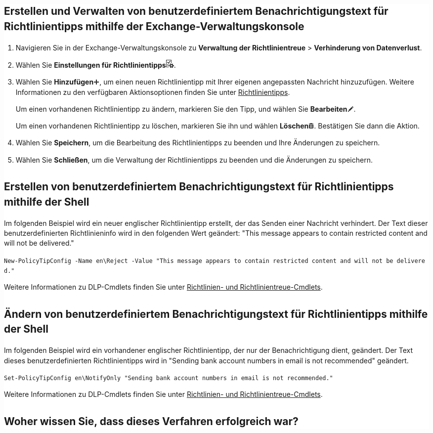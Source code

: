 ## Erstellen und Verwalten von benutzerdefiniertem Benachrichtigungstext für Richtlinientipps mithilfe der Exchange-Verwaltungskonsole

1.  Navigieren Sie in der Exchange-Verwaltungskonsole zu **Verwaltung der Richtlinientreue** \> **Verhinderung von Datenverlust**.

2.  Wählen Sie **Einstellungen für Richtlinientipps**![Einstellungen für Richtlinientipps](images/JJ619307.54d1813d-3289-4765-a9a3-a7303a5ab3c7(EXCHG.150).gif "Einstellungen für Richtlinientipps").

3.  Wählen Sie **Hinzufügen**![Hinzufügen (Symbol)](images/JJ218640.c1e75329-d6d7-4073-a27d-498590bbb558(EXCHG.150).gif "Hinzufügen (Symbol)"), um einen neuen Richtlinientipp mit Ihrer eigenen angepassten Nachricht hinzuzufügen. Weitere Informationen zu den verfügbaren Aktionsoptionen finden Sie unter [Richtlinientipps](technical-overview-of-policy-tips-in-exchange-online-and-exchange-2013.md).
    
    Um einen vorhandenen Richtlinientipp zu ändern, markieren Sie den Tipp, und wählen Sie **Bearbeiten**![Bearbeitungssymbol](images/Bb124582.6f53ccb2-1f13-4c02-bea0-30690e6ea71d(EXCHG.150).gif "Bearbeitungssymbol").
    
    Um einen vorhandenen Richtlinientipp zu löschen, markieren Sie ihn und wählen **Löschen**![Löschen (Symbol)](images/JJ657511.14f639f6-61e8-4418-bbfb-0db14de9d2f5(EXCHG.150).gif "Löschen (Symbol)"). Bestätigen Sie dann die Aktion.

4.  Wählen Sie **Speichern**, um die Bearbeitung des Richtlinientipps zu beenden und Ihre Änderungen zu speichern.

5.  Wählen Sie **Schließen**, um die Verwaltung der Richtlinientipps zu beenden und die Änderungen zu speichern.

## Erstellen von benutzerdefiniertem Benachrichtigungstext für Richtlinientipps mithilfe der Shell

Im folgenden Beispiel wird ein neuer englischer Richtlinientipp erstellt, der das Senden einer Nachricht verhindert. Der Text dieser benutzerdefinierten Richtlinieninfo wird in den folgenden Wert geändert: "This message appears to contain restricted content and will not be delivered."

    New-PolicyTipConfig -Name en\Reject -Value "This message appears to contain restricted content and will not be delivered."

Weitere Informationen zu DLP-Cmdlets finden Sie unter [Richtlinien- und Richtlinientreue-Cmdlets](https://technet.microsoft.com/de-de/library/dd298082\(v=exchg.150\)).

## Ändern von benutzerdefiniertem Benachrichtigungstext für Richtlinientipps mithilfe der Shell

Im folgenden Beispiel wird ein vorhandener englischer Richtlinientipp, der nur der Benachrichtigung dient, geändert. Der Text dieses benutzerdefinierten Richtlinientipps wird in "Sending bank account numbers in email is not recommended" geändert.

    Set-PolicyTipConfig en\NotifyOnly "Sending bank account numbers in email is not recommended."

Weitere Informationen zu DLP-Cmdlets finden Sie unter [Richtlinien- und Richtlinientreue-Cmdlets](https://technet.microsoft.com/de-de/library/dd298082\(v=exchg.150\)).

## Woher wissen Sie, dass dieses Verfahren erfolgreich war?
